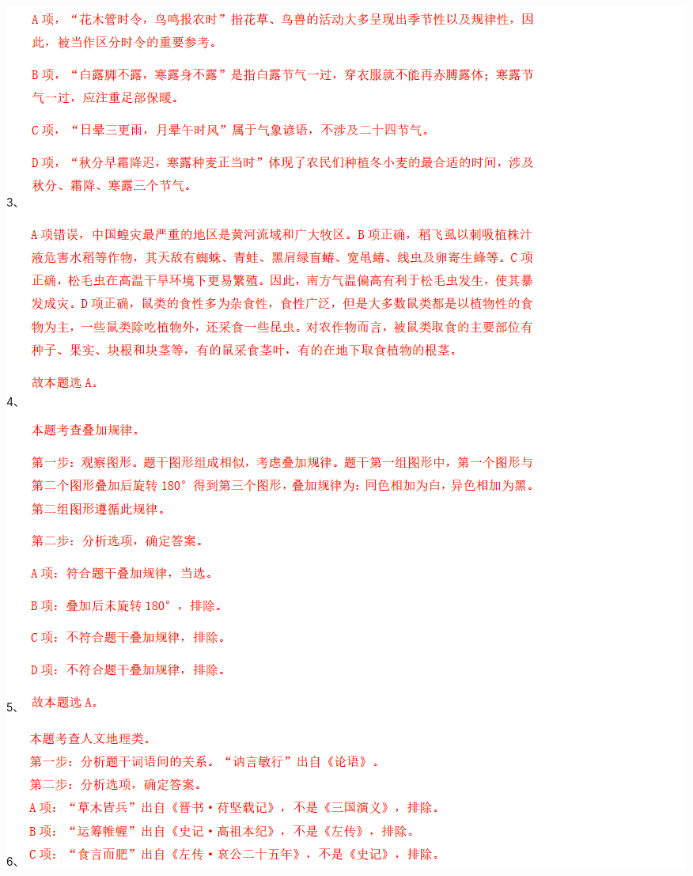 3、![image-20211024151412221](每日一练错题/image-20211024151412221.png)

4、![image-20211024151440531](每日一练错题/image-20211024151440531.png)

5、![image-20211024152606203](每日一练错题/image-20211024152606203.png)

6、![image-20211024152712315](每日一练错题/image-20211024152712315.png)
